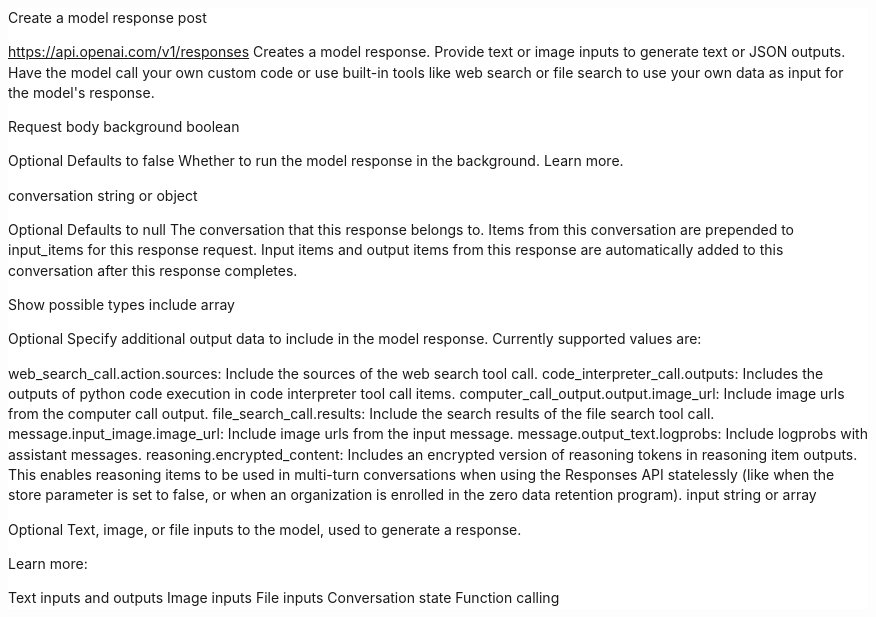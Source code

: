 
Create a model response
post
 
https://api.openai.com/v1/responses
Creates a model response. Provide text or image inputs to generate text or JSON outputs. Have the model call your own custom code or use built-in tools like web search or file search to use your own data as input for the model's response.

Request body
background
boolean

Optional
Defaults to false
Whether to run the model response in the background. Learn more.

conversation
string or object

Optional
Defaults to null
The conversation that this response belongs to. Items from this conversation are prepended to input_items for this response request. Input items and output items from this response are automatically added to this conversation after this response completes.


Show possible types
include
array

Optional
Specify additional output data to include in the model response. Currently supported values are:

web_search_call.action.sources: Include the sources of the web search tool call.
code_interpreter_call.outputs: Includes the outputs of python code execution in code interpreter tool call items.
computer_call_output.output.image_url: Include image urls from the computer call output.
file_search_call.results: Include the search results of the file search tool call.
message.input_image.image_url: Include image urls from the input message.
message.output_text.logprobs: Include logprobs with assistant messages.
reasoning.encrypted_content: Includes an encrypted version of reasoning tokens in reasoning item outputs. This enables reasoning items to be used in multi-turn conversations when using the Responses API statelessly (like when the store parameter is set to false, or when an organization is enrolled in the zero data retention program).
input
string or array

Optional
Text, image, or file inputs to the model, used to generate a response.

Learn more:

Text inputs and outputs
Image inputs
File inputs
Conversation state
Function calling
